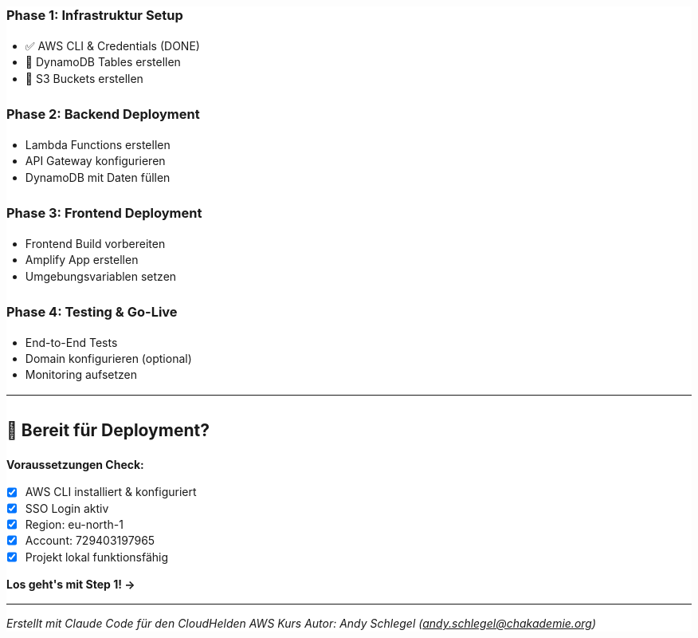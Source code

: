 ### Phase 1: Infrastruktur Setup
- ✅ AWS CLI & Credentials (DONE)
- 🔄 DynamoDB Tables erstellen
- 🔄 S3 Buckets erstellen

### Phase 2: Backend Deployment
- Lambda Functions erstellen
- API Gateway konfigurieren
- DynamoDB mit Daten füllen

### Phase 3: Frontend Deployment
- Frontend Build vorbereiten
- Amplify App erstellen
- Umgebungsvariablen setzen

### Phase 4: Testing & Go-Live
- End-to-End Tests
- Domain konfigurieren (optional)
- Monitoring aufsetzen

---

## 🚦 Bereit für Deployment?

**Voraussetzungen Check:**
- [x] AWS CLI installiert & konfiguriert
- [x] SSO Login aktiv
- [x] Region: eu-north-1
- [x] Account: 729403197965
- [x] Projekt lokal funktionsfähig

**Los geht's mit Step 1! →**

---

*Erstellt mit Claude Code für den CloudHelden AWS Kurs*
*Autor: Andy Schlegel (andy.schlegel@chakademie.org)*
